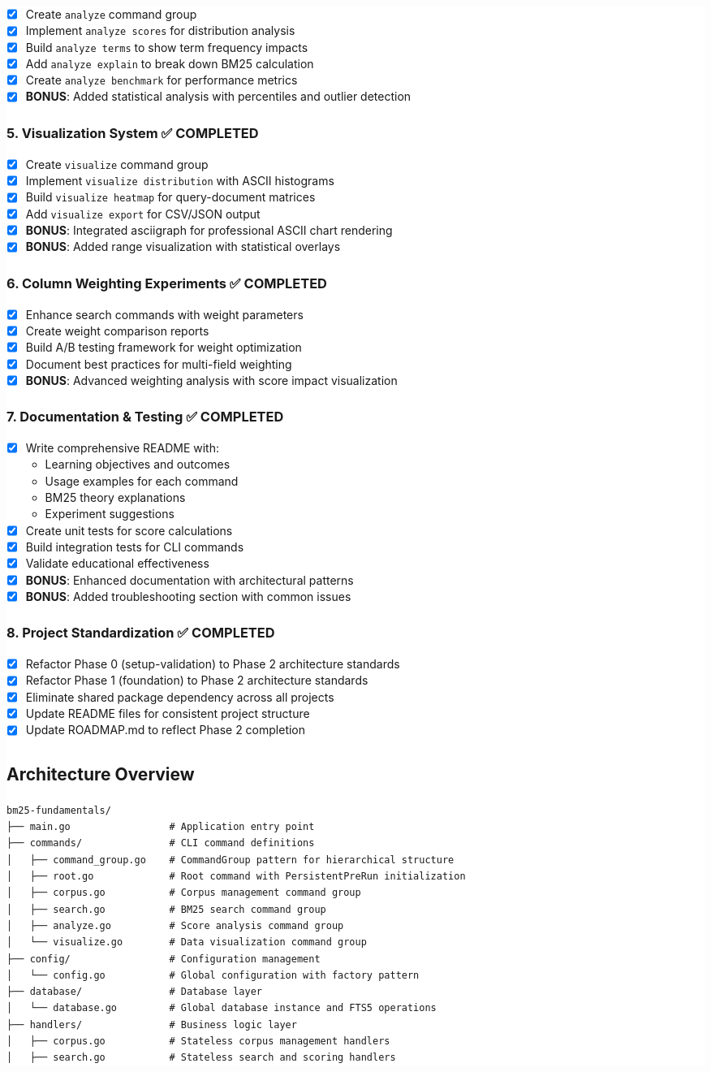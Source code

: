 - [x] Create `analyze` command group
- [x] Implement `analyze scores` for distribution analysis
- [x] Build `analyze terms` to show term frequency impacts
- [x] Add `analyze explain` to break down BM25 calculation
- [x] Create `analyze benchmark` for performance metrics
- [x] **BONUS**: Added statistical analysis with percentiles and outlier detection

### 5. Visualization System ✅ **COMPLETED**

- [x] Create `visualize` command group
- [x] Implement `visualize distribution` with ASCII histograms
- [x] Build `visualize heatmap` for query-document matrices
- [x] Add `visualize export` for CSV/JSON output
- [x] **BONUS**: Integrated asciigraph for professional ASCII chart rendering
- [x] **BONUS**: Added range visualization with statistical overlays

### 6. Column Weighting Experiments ✅ **COMPLETED**

- [x] Enhance search commands with weight parameters
- [x] Create weight comparison reports
- [x] Build A/B testing framework for weight optimization
- [x] Document best practices for multi-field weighting
- [x] **BONUS**: Advanced weighting analysis with score impact visualization

### 7. Documentation & Testing ✅ **COMPLETED**

- [x] Write comprehensive README with:
  - Learning objectives and outcomes
  - Usage examples for each command
  - BM25 theory explanations
  - Experiment suggestions
- [x] Create unit tests for score calculations
- [x] Build integration tests for CLI commands
- [x] Validate educational effectiveness
- [x] **BONUS**: Enhanced documentation with architectural patterns
- [x] **BONUS**: Added troubleshooting section with common issues

### 8. Project Standardization ✅ **COMPLETED**

- [x] Refactor Phase 0 (setup-validation) to Phase 2 architecture standards
- [x] Refactor Phase 1 (foundation) to Phase 2 architecture standards
- [x] Eliminate shared package dependency across all projects
- [x] Update README files for consistent project structure
- [x] Update ROADMAP.md to reflect Phase 2 completion

## Architecture Overview

```
bm25-fundamentals/
├── main.go                 # Application entry point
├── commands/               # CLI command definitions
│   ├── command_group.go    # CommandGroup pattern for hierarchical structure
│   ├── root.go             # Root command with PersistentPreRun initialization
│   ├── corpus.go           # Corpus management command group
│   ├── search.go           # BM25 search command group
│   ├── analyze.go          # Score analysis command group
│   └── visualize.go        # Data visualization command group
├── config/                 # Configuration management
│   └── config.go           # Global configuration with factory pattern
├── database/               # Database layer
│   └── database.go         # Global database instance and FTS5 operations
├── handlers/               # Business logic layer
│   ├── corpus.go           # Stateless corpus management handlers
│   ├── search.go           # Stateless search and scoring handlers
```